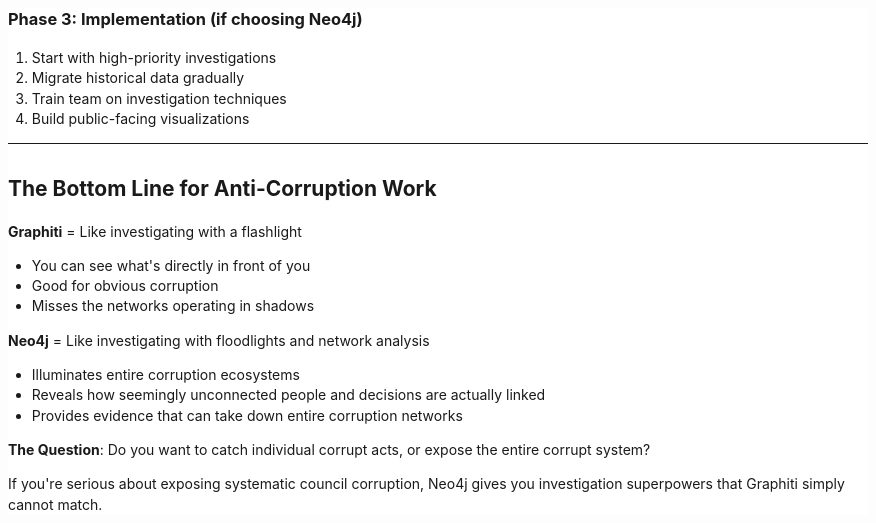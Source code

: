 ### Phase 3: Implementation (if choosing Neo4j)
1. Start with high-priority investigations
2. Migrate historical data gradually
3. Train team on investigation techniques
4. Build public-facing visualizations

---

## The Bottom Line for Anti-Corruption Work

**Graphiti** = Like investigating with a flashlight
- You can see what's directly in front of you
- Good for obvious corruption
- Misses the networks operating in shadows

**Neo4j** = Like investigating with floodlights and network analysis
- Illuminates entire corruption ecosystems
- Reveals how seemingly unconnected people and decisions are actually linked
- Provides evidence that can take down entire corruption networks

**The Question**: Do you want to catch individual corrupt acts, or expose the entire corrupt system?

If you're serious about exposing systematic council corruption, Neo4j gives you investigation superpowers that Graphiti simply cannot match.